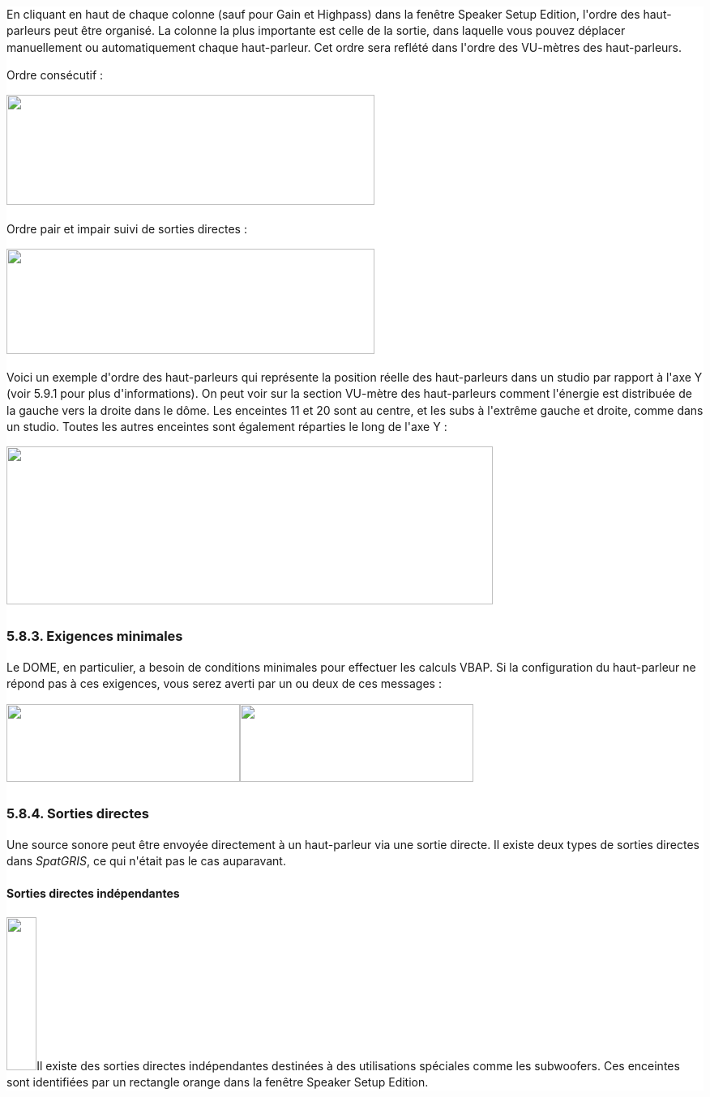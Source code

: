 En cliquant en haut de chaque colonne (sauf pour Gain et Highpass) dans
la fenêtre Speaker Setup Edition, l'ordre des haut-parleurs peut être
organisé. La colonne la plus importante est celle de la sortie, dans
laquelle vous pouvez déplacer manuellement ou automatiquement chaque
haut-parleur. Cet ordre sera reflété dans l'ordre des VU-mètres des
haut-parleurs.

Ordre consécutif :

<img src="/media-fr/media/image70.jpg"
style="width:4.72441in;height:1.41732in" />

Ordre pair et impair suivi de sorties directes :

<img src="/media-fr/media/image71.jpg"
style="width:4.72441in;height:1.35373in" />

Voici un exemple d'ordre des haut-parleurs qui représente la position
réelle des haut-parleurs dans un studio par rapport à l'axe Y (voir
5.9.1 pour plus d'informations). On peut voir sur la section VU-mètre
des haut-parleurs comment l'énergie est distribuée de la gauche vers la
droite dans le dôme. Les enceintes 11 et 20 sont au centre, et les subs
à l'extrême gauche et droite, comme dans un studio. Toutes les autres
enceintes sont également réparties le long de l'axe Y :

<img src="/media-fr/media/image72.jpg"
style="width:6.25in;height:2.02457in" />

### 5.8.3. Exigences minimales

Le DOME, en particulier, a besoin de conditions minimales pour effectuer
les calculs VBAP. Si la configuration du haut-parleur ne répond pas à
ces exigences, vous serez averti par un ou deux de ces messages :

<img src="/media-fr/media/image73.jpg"
style="width:3in;height:1in" /><img src="/media-fr/media/image74.jpg"
style="width:3in;height:1in" />

### 5.8.4. Sorties directes

Une source sonore peut être envoyée directement à un haut-parleur via
une sortie directe. Il existe deux types de sorties directes dans
*SpatGRIS*, ce qui n'était pas le cas auparavant.

#### Sorties directes indépendantes

<img src="/media-fr/media/image75.jpg"
style="width:0.38819in;height:1.96806in" />Il existe des sorties
directes indépendantes destinées à des utilisations spéciales comme les
subwoofers. Ces enceintes sont identifiées par un rectangle orange dans
la fenêtre Speaker Setup Edition.

